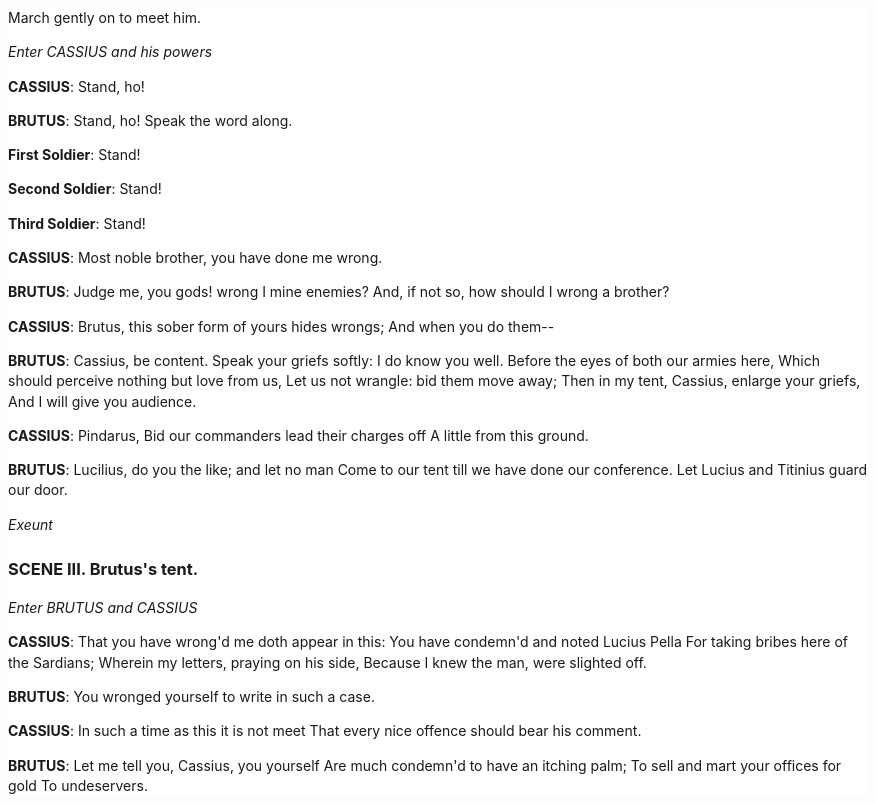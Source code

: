 March gently on to meet him.

_Enter CASSIUS and his powers_

**CASSIUS**: Stand, ho!

**BRUTUS**: Stand, ho! Speak the word along.

**First Soldier**: Stand!

**Second Soldier**: Stand!

**Third Soldier**: Stand!

**CASSIUS**: Most noble brother, you have done me wrong.

**BRUTUS**: Judge me, you gods! wrong I mine enemies?
And, if not so, how should I wrong a brother?

**CASSIUS**: Brutus, this sober form of yours hides wrongs;
And when you do them--

**BRUTUS**: Cassius, be content.
Speak your griefs softly: I do know you well.
Before the eyes of both our armies here,
Which should perceive nothing but love from us,
Let us not wrangle: bid them move away;
Then in my tent, Cassius, enlarge your griefs,
And I will give you audience.

**CASSIUS**: Pindarus,
Bid our commanders lead their charges off
A little from this ground.

**BRUTUS**: Lucilius, do you the like; and let no man
Come to our tent till we have done our conference.
Let Lucius and Titinius guard our door.

_Exeunt_


### SCENE III. Brutus's tent.

_Enter BRUTUS and CASSIUS_

**CASSIUS**: That you have wrong'd me doth appear in this:
You have condemn'd and noted Lucius Pella
For taking bribes here of the Sardians;
Wherein my letters, praying on his side,
Because I knew the man, were slighted off.

**BRUTUS**: You wronged yourself to write in such a case.

**CASSIUS**: In such a time as this it is not meet
That every nice offence should bear his comment.

**BRUTUS**: Let me tell you, Cassius, you yourself
Are much condemn'd to have an itching palm;
To sell and mart your offices for gold
To undeservers.

